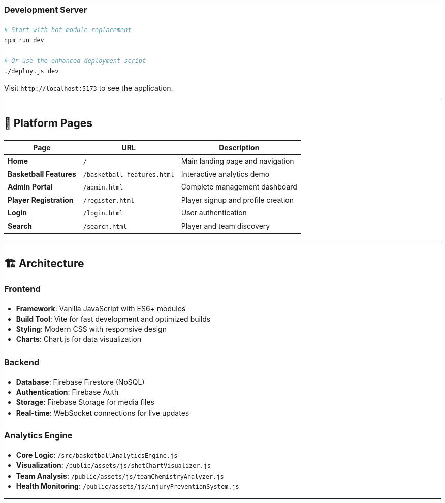 ### **Development Server**
```bash
# Start with hot module replacement
npm run dev

# Or use the enhanced deployment script
./deploy.js dev
```

Visit `http://localhost:5173` to see the application.

---

## 📱 **Platform Pages**

| Page | URL | Description |
|------|-----|-------------|
| **Home** | `/` | Main landing page and navigation |
| **Basketball Features** | `/basketball-features.html` | Interactive analytics demo |
| **Admin Portal** | `/admin.html` | Complete management dashboard |
| **Player Registration** | `/register.html` | Player signup and profile creation |
| **Login** | `/login.html` | User authentication |
| **Search** | `/search.html` | Player and team discovery |

---

## 🏗️ **Architecture**

### **Frontend**
- **Framework**: Vanilla JavaScript with ES6+ modules
- **Build Tool**: Vite for fast development and optimized builds
- **Styling**: Modern CSS with responsive design
- **Charts**: Chart.js for data visualization

### **Backend**
- **Database**: Firebase Firestore (NoSQL)
- **Authentication**: Firebase Auth
- **Storage**: Firebase Storage for media files
- **Real-time**: WebSocket connections for live updates

### **Analytics Engine**
- **Core Logic**: `/src/basketballAnalyticsEngine.js`
- **Visualization**: `/public/assets/js/shotChartVisualizer.js`
- **Team Analysis**: `/public/assets/js/teamChemistryAnalyzer.js`
- **Health Monitoring**: `/public/assets/js/injuryPreventionSystem.js`

---